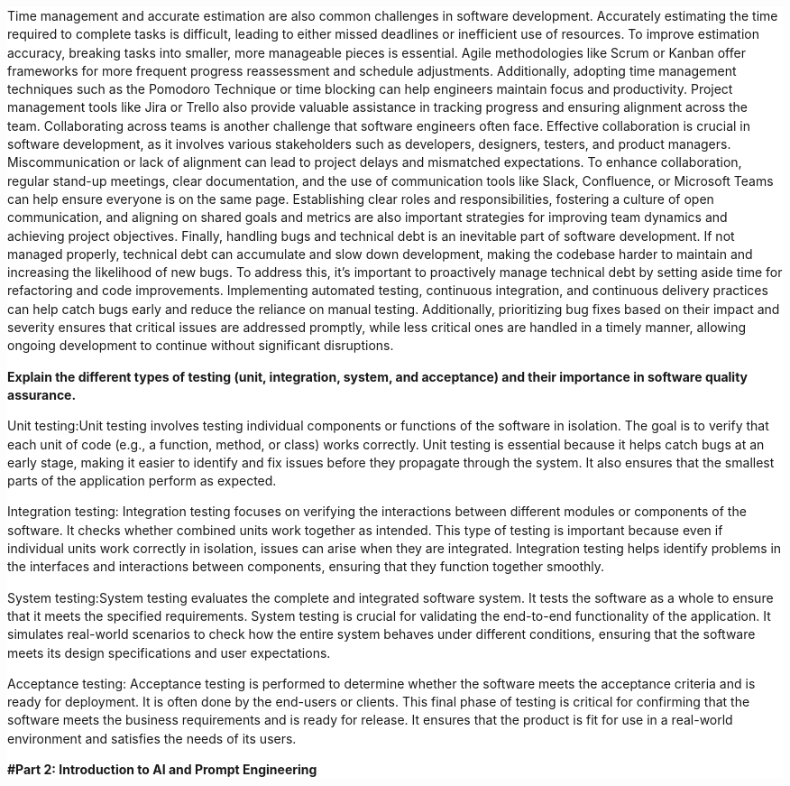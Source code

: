 Time management and accurate estimation are also common challenges in software development. Accurately estimating the time required to complete tasks is difficult, leading to either missed deadlines or inefficient use of resources. To improve estimation accuracy, breaking tasks into smaller, more manageable pieces is essential. Agile methodologies like Scrum or Kanban offer frameworks for more frequent progress reassessment and schedule adjustments. Additionally, adopting time management techniques such as the Pomodoro Technique or time blocking can help engineers maintain focus and productivity. Project management tools like Jira or Trello also provide valuable assistance in tracking progress and ensuring alignment across the team.
Collaborating across teams is another challenge that software engineers often face. Effective collaboration is crucial in software development, as it involves various stakeholders such as developers, designers, testers, and product managers. Miscommunication or lack of alignment can lead to project delays and mismatched expectations. To enhance collaboration, regular stand-up meetings, clear documentation, and the use of communication tools like Slack, Confluence, or Microsoft Teams can help ensure everyone is on the same page. Establishing clear roles and responsibilities, fostering a culture of open communication, and aligning on shared goals and metrics are also important strategies for improving team dynamics and achieving project objectives.
Finally, handling bugs and technical debt is an inevitable part of software development. If not managed properly, technical debt can accumulate and slow down development, making the codebase harder to maintain and increasing the likelihood of new bugs. To address this, it’s important to proactively manage technical debt by setting aside time for refactoring and code improvements. Implementing automated testing, continuous integration, and continuous delivery practices can help catch bugs early and reduce the reliance on manual testing. Additionally, prioritizing bug fixes based on their impact and severity ensures that critical issues are addressed promptly, while less critical ones are handled in a timely manner, allowing ongoing development to continue without significant disruptions.

**Explain the different types of testing (unit, integration, system, and acceptance) and their importance in software quality assurance.**

Unit testing:Unit testing involves testing individual components or functions of the software in isolation. The goal is to verify that each unit of code (e.g., a function, method, or class) works correctly. Unit testing is essential because it helps catch bugs at an early stage, making it easier to identify and fix issues before they propagate through the system. It also ensures that the smallest parts of the application perform as expected.

Integration testing: Integration testing focuses on verifying the interactions between different modules or components of the software. It checks whether combined units work together as intended. This type of testing is important because even if individual units work correctly in isolation, issues can arise when they are integrated. Integration testing helps identify problems in the interfaces and interactions between components, ensuring that they function together smoothly.

System testing:System testing evaluates the complete and integrated software system. It tests the software as a whole to ensure that it meets the specified requirements. System testing is crucial for validating the end-to-end functionality of the application. It simulates real-world scenarios to check how the entire system behaves under different conditions, ensuring that the software meets its design specifications and user expectations.

Acceptance testing: Acceptance testing is performed to determine whether the software meets the acceptance criteria and is ready for deployment. It is often done by the end-users or clients. This final phase of testing is critical for confirming that the software meets the business requirements and is ready for release. It ensures that the product is fit for use in a real-world environment and satisfies the needs of its users.

**#Part 2: Introduction to AI and Prompt Engineering**
